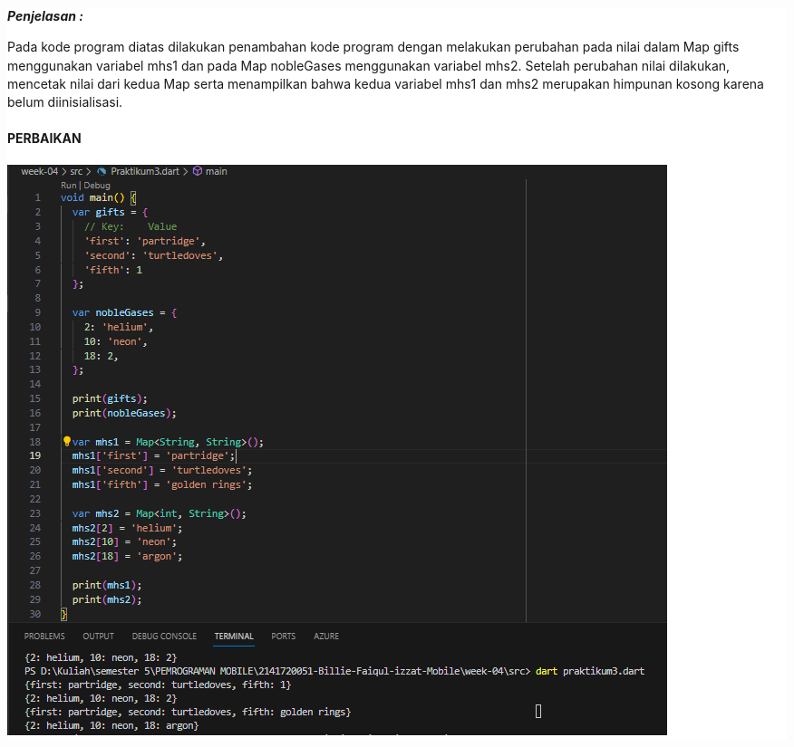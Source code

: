 ***Penjelasan :***

 Pada kode program diatas dilakukan penambahan kode program dengan melakukan perubahan pada nilai dalam Map gifts menggunakan variabel mhs1 dan pada Map nobleGases menggunakan variabel mhs2. Setelah perubahan nilai dilakukan, mencetak nilai dari kedua Map serta menampilkan bahwa kedua variabel mhs1 dan mhs2 merupakan himpunan kosong karena belum diinisialisasi.

#### PERBAIKAN

![Screenshot](docs/Prak3_Langkah3Perbaikan.png)

